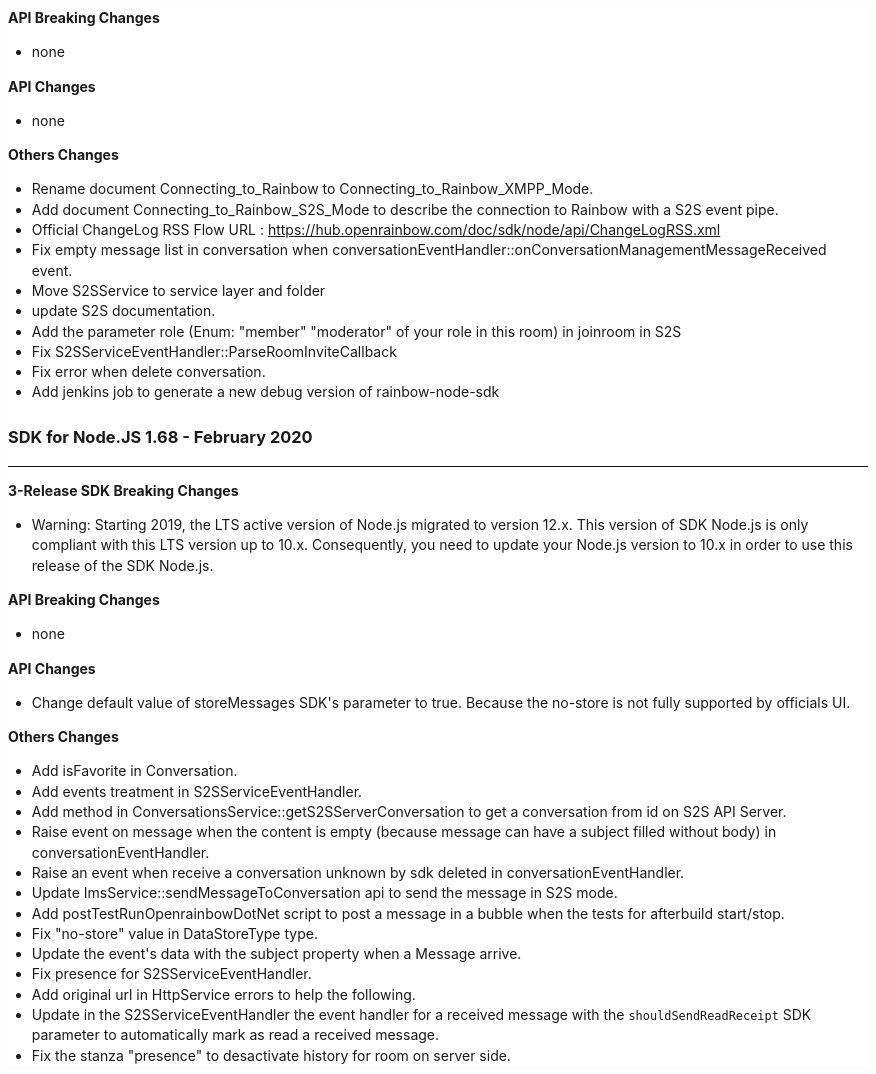 
**API Breaking Changes**

-   none

**API Changes**

-   none

**Others Changes**

-   Rename document Connecting_to_Rainbow to Connecting_to_Rainbow_XMPP_Mode.
-   Add document Connecting_to_Rainbow_S2S_Mode to describe the connection to Rainbow with a S2S event pipe.
-   Official ChangeLog RSS Flow URL : https://hub.openrainbow.com/doc/sdk/node/api/ChangeLogRSS.xml
-   Fix empty message list in conversation when conversationEventHandler::onConversationManagementMessageReceived event.
-   Move S2SService to service layer and folder
-   update S2S documentation.
-   Add the parameter role (Enum: "member" "moderator" of your role in this room) in joinroom in S2S
-   Fix S2SServiceEventHandler::ParseRoomInviteCallback
-   Fix error when delete conversation.
-   Add jenkins job to generate a new debug version of  rainbow-node-sdk

### SDK for Node.JS 1.68 - February 2020

---

**3-Release SDK Breaking Changes**

-   Warning: Starting 2019, the LTS active version of Node.js migrated to version 12.x. This version of SDK Node.js is only compliant with this LTS version up to 10.x.
Consequently, you need to update your Node.js version to 10.x in order to use this release of the SDK Node.js.


**API Breaking Changes**

-   none

**API Changes**

-   Change default value of storeMessages SDK's parameter to true. Because the no-store is not fully supported by officials UI.

**Others Changes**

-   Add isFavorite in Conversation.
-   Add events treatment in S2SServiceEventHandler.
-   Add  method in ConversationsService::getS2SServerConversation to get a conversation from id on S2S API Server.
-   Raise event on message when the content is empty (because message can have a subject filled without body)  in conversationEventHandler.
-   Raise an event when receive a conversation unknown by sdk deleted in conversationEventHandler.
-   Update ImsService::sendMessageToConversation api to send the message in S2S mode.
-   Add postTestRunOpenrainbowDotNet script to post a message in a bubble when the tests for afterbuild start/stop.
-   Fix "no-store" value in DataStoreType type.
-   Update the event's data with the subject property when a Message arrive.
-   Fix presence for S2SServiceEventHandler.
-   Add original url in HttpService errors to help the following.
-   Update in the S2SServiceEventHandler the event handler for a received message with the `shouldSendReadReceipt` SDK parameter to automatically mark as read a received message.
-   Fix the stanza "presence" to desactivate history for room on server side.
